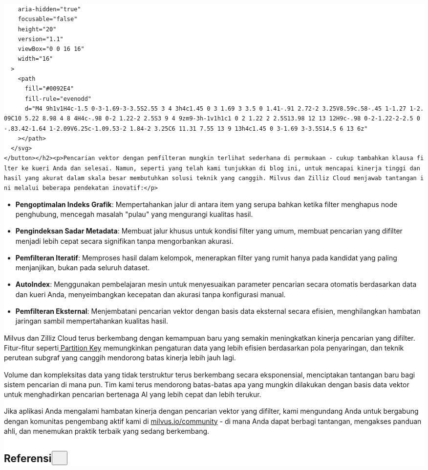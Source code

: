         aria-hidden="true"
        focusable="false"
        height="20"
        version="1.1"
        viewBox="0 0 16 16"
        width="16"
      >
        <path
          fill="#0092E4"
          fill-rule="evenodd"
          d="M4 9h1v1H4c-1.5 0-3-1.69-3-3.5S2.55 3 4 3h4c1.45 0 3 1.69 3 3.5 0 1.41-.91 2.72-2 3.25V8.59c.58-.45 1-1.27 1-2.09C10 5.22 8.98 4 8 4H4c-.98 0-2 1.22-2 2.5S3 9 4 9zm9-3h-1v1h1c1 0 2 1.22 2 2.5S13.98 12 13 12H9c-.98 0-2-1.22-2-2.5 0-.83.42-1.64 1-2.09V6.25c-1.09.53-2 1.84-2 3.25C6 11.31 7.55 13 9 13h4c1.45 0 3-1.69 3-3.5S14.5 6 13 6z"
        ></path>
      </svg>
    </button></h2><p>Pencarian vektor dengan pemfilteran mungkin terlihat sederhana di permukaan - cukup tambahkan klausa filter ke kueri Anda dan selesai. Namun, seperti yang telah kami tunjukkan di blog ini, untuk mencapai kinerja tinggi dan hasil yang akurat dalam skala besar membutuhkan solusi teknik yang canggih. Milvus dan Zilliz Cloud menjawab tantangan ini melalui beberapa pendekatan inovatif:</p>
<ul>
<li><p><strong>Pengoptimalan Indeks Grafik</strong>: Mempertahankan jalur di antara item yang serupa bahkan ketika filter menghapus node penghubung, mencegah masalah "pulau" yang mengurangi kualitas hasil.</p></li>
<li><p><strong>Pengindeksan Sadar Metadata</strong>: Membuat jalur khusus untuk kondisi filter yang umum, membuat pencarian yang difilter menjadi lebih cepat secara signifikan tanpa mengorbankan akurasi.</p></li>
<li><p><strong>Pemfilteran Iteratif</strong>: Memproses hasil dalam kelompok, menerapkan filter yang rumit hanya pada kandidat yang paling menjanjikan, bukan pada seluruh dataset.</p></li>
<li><p><strong>AutoIndex</strong>: Menggunakan pembelajaran mesin untuk menyesuaikan parameter pencarian secara otomatis berdasarkan data dan kueri Anda, menyeimbangkan kecepatan dan akurasi tanpa konfigurasi manual.</p></li>
<li><p><strong>Pemfilteran Eksternal</strong>: Menjembatani pencarian vektor dengan basis data eksternal secara efisien, menghilangkan hambatan jaringan sambil mempertahankan kualitas hasil.</p></li>
</ul>
<p>Milvus dan Zilliz Cloud terus berkembang dengan kemampuan baru yang semakin meningkatkan kinerja pencarian yang difilter. Fitur-fitur seperti<a href="https://docs.zilliz.com/docs/use-partition-key"> Partition Key</a> memungkinkan pengaturan data yang lebih efisien berdasarkan pola penyaringan, dan teknik perutean subgraf yang canggih mendorong batas kinerja lebih jauh lagi.</p>
<p>Volume dan kompleksitas data yang tidak terstruktur terus berkembang secara eksponensial, menciptakan tantangan baru bagi sistem pencarian di mana pun. Tim kami terus mendorong batas-batas apa yang mungkin dilakukan dengan basis data vektor untuk menghadirkan pencarian bertenaga AI yang lebih cepat dan lebih terukur.</p>
<p>Jika aplikasi Anda mengalami hambatan kinerja dengan pencarian vektor yang difilter, kami mengundang Anda untuk bergabung dengan komunitas pengembang aktif kami di <a href="https://milvus.io/community">milvus.io/community</a> - di mana Anda dapat berbagi tantangan, mengakses panduan ahli, dan menemukan praktik terbaik yang sedang berkembang.</p>
<h2 id="References" class="common-anchor-header">Referensi<button data-href="#References" class="anchor-icon" translate="no">
      <svg translate="no"
        aria-hidden="true"
        focusable="false"
        height="20"
        version="1.1"
        viewBox="0 0 16 16"
        width="16"
      >
        <path
          fill="#0092E4"
          fill-rule="evenodd"